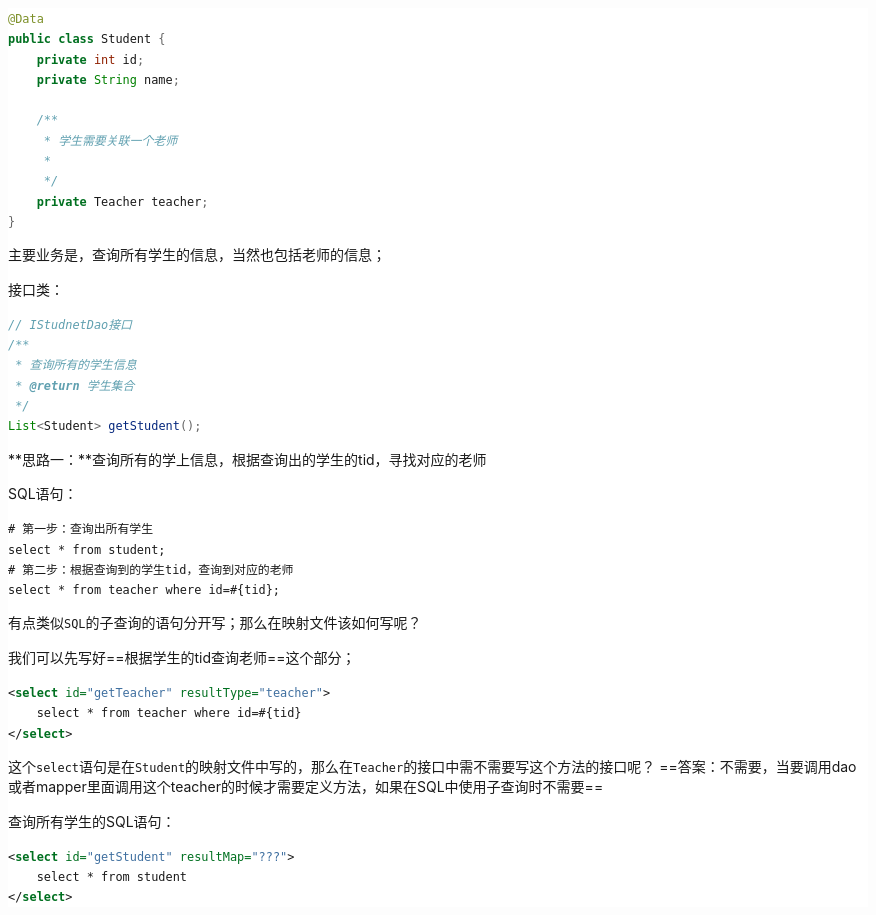 ```JAVA 
@Data
public class Student {
    private int id;
    private String name;

    /**
     * 学生需要关联一个老师
     * 
     */
    private Teacher teacher;
}
```

主要业务是，查询所有学生的信息，当然也包括老师的信息；

接口类：

```java
// IStudnetDao接口
/**
 * 查询所有的学生信息
 * @return 学生集合
 */
List<Student> getStudent();
```

**思路一：**查询所有的学上信息，根据查询出的学生的tid，寻找对应的老师

SQL语句：

```mysql
# 第一步：查询出所有学生
select * from student;
# 第二步：根据查询到的学生tid，查询到对应的老师
select * from teacher where id=#{tid};
```

有点类似`SQL`的子查询的语句分开写；那么在映射文件该如何写呢？

我们可以先写好==根据学生的tid查询老师==这个部分；

```xml
<select id="getTeacher" resultType="teacher">
    select * from teacher where id=#{tid}
</select>
```

这个`select`语句是在`Student`的映射文件中写的，那么在`Teacher`的接口中需不需要写这个方法的接口呢？
==答案：不需要，当要调用dao或者mapper里面调用这个teacher的时候才需要定义方法，如果在SQL中使用子查询时不需要==

查询所有学生的SQL语句：

```xml
<select id="getStudent" resultMap="???">
    select * from student
</select>
```

